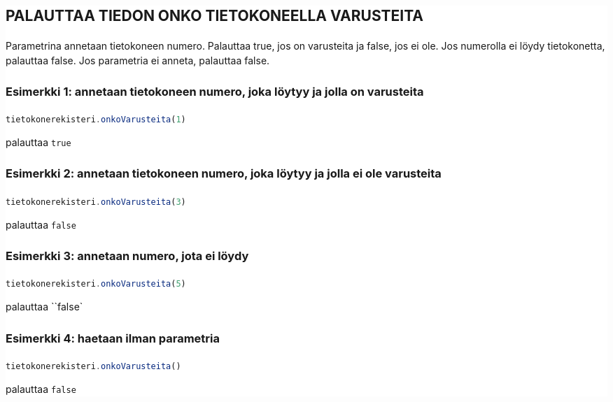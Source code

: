 
## PALAUTTAA TIEDON ONKO TIETOKONEELLA VARUSTEITA
Parametrina annetaan tietokoneen numero.
Palauttaa true, jos on varusteita ja false, jos ei ole.
Jos numerolla ei löydy tietokonetta, palauttaa false.
Jos parametria ei anneta, palauttaa false.

### Esimerkki 1: annetaan tietokoneen numero, joka löytyy ja jolla on varusteita

```js
tietokonerekisteri.onkoVarusteita(1)
```

palauttaa `true`

### Esimerkki 2: annetaan tietokoneen numero, joka löytyy ja jolla ei ole varusteita

```js
tietokonerekisteri.onkoVarusteita(3)
```

palauttaa `false`

### Esimerkki 3: annetaan numero, jota ei löydy

```js
tietokonerekisteri.onkoVarusteita(5)
```

palauttaa ``false`


### Esimerkki 4: haetaan ilman parametria

```js
tietokonerekisteri.onkoVarusteita()
```

palauttaa `false`


